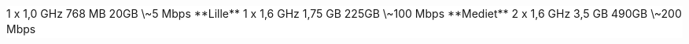 </td>
<td>
1 x 1,0 GHz

</td>
<td>
768 MB

</td>
<td>
20GB

</td>
<td>
\~5 Mbps

</td>
</tr>
<tr align="left" valign="top">
<td>
**Lille**

</td>
<td>
1 x 1,6 GHz

</td>
<td>
1,75 GB

</td>
<td>
225GB

</td>
<td>
\~100 Mbps

</td>
</tr>
<tr align="left" valign="top">
<td>
**Mediet**

</td>
<td>
2 x 1,6 GHz

</td>
<td>
3,5 GB

</td>
<td>
490GB

</td>
<td>
\~200 Mbps
